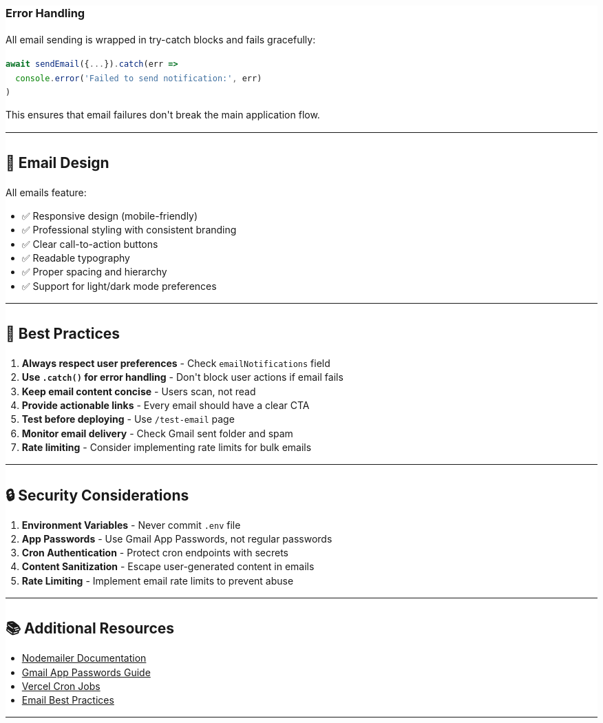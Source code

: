 ### Error Handling

All email sending is wrapped in try-catch blocks and fails gracefully:

```typescript
await sendEmail({...}).catch(err =>
  console.error('Failed to send notification:', err)
)
```

This ensures that email failures don't break the main application flow.

---

## 🎨 Email Design

All emails feature:
- ✅ Responsive design (mobile-friendly)
- ✅ Professional styling with consistent branding
- ✅ Clear call-to-action buttons
- ✅ Readable typography
- ✅ Proper spacing and hierarchy
- ✅ Support for light/dark mode preferences

---

## 🚦 Best Practices

1. **Always respect user preferences** - Check `emailNotifications` field
2. **Use `.catch()` for error handling** - Don't block user actions if email fails
3. **Keep email content concise** - Users scan, not read
4. **Provide actionable links** - Every email should have a clear CTA
5. **Test before deploying** - Use `/test-email` page
6. **Monitor email delivery** - Check Gmail sent folder and spam
7. **Rate limiting** - Consider implementing rate limits for bulk emails

---

## 🔒 Security Considerations

1. **Environment Variables** - Never commit `.env` file
2. **App Passwords** - Use Gmail App Passwords, not regular passwords
3. **Cron Authentication** - Protect cron endpoints with secrets
4. **Content Sanitization** - Escape user-generated content in emails
5. **Rate Limiting** - Implement email rate limits to prevent abuse

---

## 📚 Additional Resources

- [Nodemailer Documentation](https://nodemailer.com/)
- [Gmail App Passwords Guide](https://support.google.com/accounts/answer/185833)
- [Vercel Cron Jobs](https://vercel.com/docs/cron-jobs)
- [Email Best Practices](https://www.campaignmonitor.com/resources/guides/email-marketing-best-practices/)

---